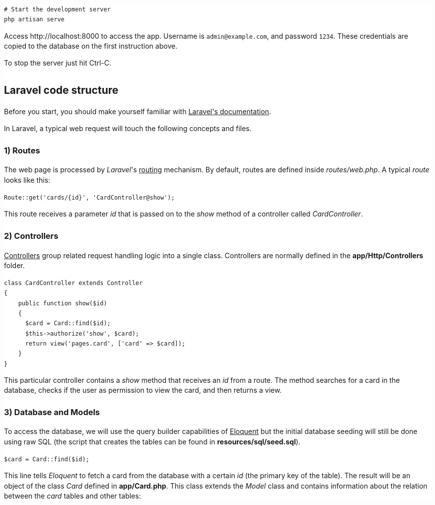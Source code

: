     # Start the development server
    php artisan serve

Access http://localhost:8000 to access the app. Username is `admin@example.com`, and password `1234`. These credentials are copied to the database on the first instruction above.

To stop the server just hit Ctrl-C.

## Laravel code structure

Before you start, you should make yourself familiar with [Laravel's documentation](https://laravel.com/docs/8.x).

In Laravel, a typical web request will touch the following concepts and files.

### 1) Routes

The web page is processed by *Laravel*'s [routing](https://laravel.com/docs/8.x/routing) mechanism.
By default, routes are defined inside *routes/web.php*. A typical *route* looks like this:

    Route::get('cards/{id}', 'CardController@show');

This route receives a parameter *id* that is passed on to the *show* method of a controller called *CardController*.

### 2) Controllers

[Controllers](https://laravel.com/docs/8.x/controllers) group related request handling logic into a single class.
Controllers are normally defined in the __app/Http/Controllers__ folder.

    class CardController extends Controller
    {
        public function show($id)
        {
          $card = Card::find($id);
          $this->authorize('show', $card);
          return view('pages.card', ['card' => $card]);
        }
    }

This particular controller contains a *show* method that receives an *id* from a route.
The method searches for a card in the database, checks if the user as permission to view the card, and then returns a view.

### 3) Database and Models

To access the database, we will use the query builder capabilities of [Eloquent](https://laravel.com/docs/8.x/eloquent) but the initial database seeding will still be done using raw SQL (the script that creates the tables can be found in __resources/sql/seed.sql__).

    $card = Card::find($id);

This line tells *Eloquent* to fetch a card from the database with a certain *id* (the primary key of the table).
The result will be an object of the class *Card* defined in __app/Card.php__.
This class extends the *Model* class and contains information about the relation between the *card* tables and other tables:
